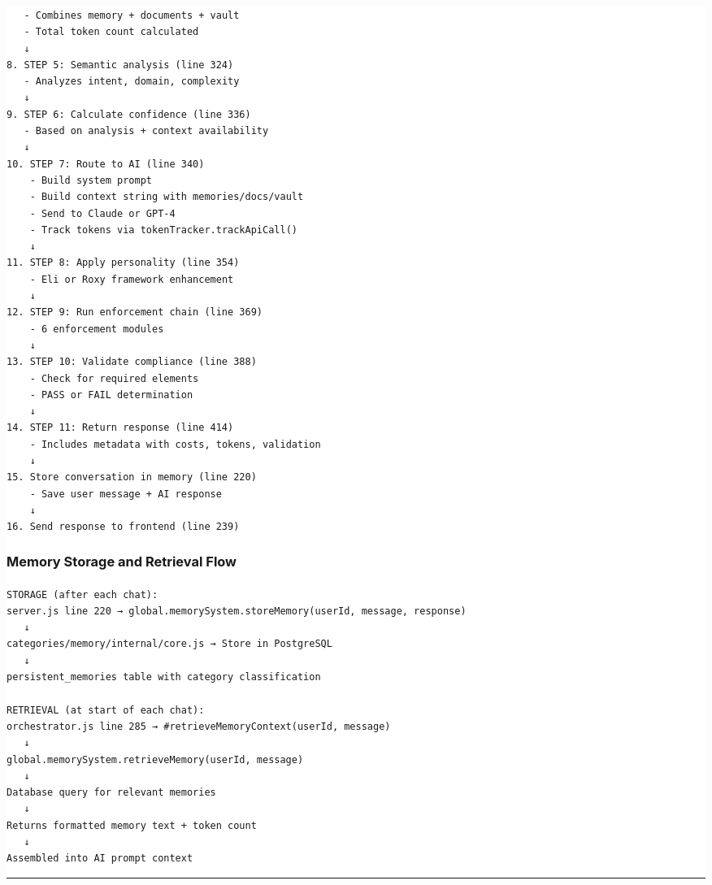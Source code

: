 ```
   - Combines memory + documents + vault
   - Total token count calculated
   ↓
8. STEP 5: Semantic analysis (line 324)
   - Analyzes intent, domain, complexity
   ↓
9. STEP 6: Calculate confidence (line 336)
   - Based on analysis + context availability
   ↓
10. STEP 7: Route to AI (line 340)
    - Build system prompt
    - Build context string with memories/docs/vault
    - Send to Claude or GPT-4
    - Track tokens via tokenTracker.trackApiCall()
    ↓
11. STEP 8: Apply personality (line 354)
    - Eli or Roxy framework enhancement
    ↓
12. STEP 9: Run enforcement chain (line 369)
    - 6 enforcement modules
    ↓
13. STEP 10: Validate compliance (line 388)
    - Check for required elements
    - PASS or FAIL determination
    ↓
14. STEP 11: Return response (line 414)
    - Includes metadata with costs, tokens, validation
    ↓
15. Store conversation in memory (line 220)
    - Save user message + AI response
    ↓
16. Send response to frontend (line 239)
```

### Memory Storage and Retrieval Flow

```
STORAGE (after each chat):
server.js line 220 → global.memorySystem.storeMemory(userId, message, response)
   ↓
categories/memory/internal/core.js → Store in PostgreSQL
   ↓
persistent_memories table with category classification

RETRIEVAL (at start of each chat):
orchestrator.js line 285 → #retrieveMemoryContext(userId, message)
   ↓
global.memorySystem.retrieveMemory(userId, message)
   ↓
Database query for relevant memories
   ↓
Returns formatted memory text + token count
   ↓
Assembled into AI prompt context
```

---